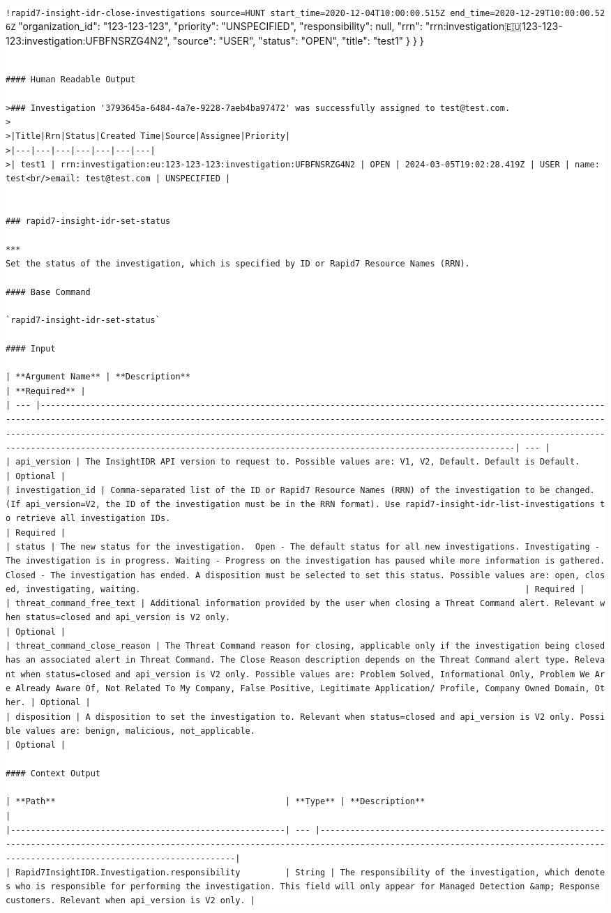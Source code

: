 ```!rapid7-insight-idr-close-investigations source=HUNT start_time=2020-12-04T10:00:00.515Z end_time=2020-12-29T10:00:00.526Z```
            "organization_id": "123-123-123",
            "priority": "UNSPECIFIED",
            "responsibility": null,
            "rrn": "rrn:investigation:eu:123-123-123:investigation:UFBFNSRZG4N2",
            "source": "USER",
            "status": "OPEN",
            "title": "test1"
        }
    }
}
```

#### Human Readable Output

>### Investigation '3793645a-6484-4a7e-9228-7aeb4ba97472' was successfully assigned to test@test.com.
>
>|Title|Rrn|Status|Created Time|Source|Assignee|Priority|
>|---|---|---|---|---|---|---|
>| test1 | rrn:investigation:eu:123-123-123:investigation:UFBFNSRZG4N2 | OPEN | 2024-03-05T19:02:28.419Z | USER | name: test<br/>email: test@test.com | UNSPECIFIED |


### rapid7-insight-idr-set-status

***
Set the status of the investigation, which is specified by ID or Rapid7 Resource Names (RRN).

#### Base Command

`rapid7-insight-idr-set-status`

#### Input

| **Argument Name** | **Description**                                                                                                                                                                                                                                                                                                                                                                                                                                                       | **Required** |
| --- |-----------------------------------------------------------------------------------------------------------------------------------------------------------------------------------------------------------------------------------------------------------------------------------------------------------------------------------------------------------------------------------------------------------------------------------------------------------------------| --- |
| api_version | The InsightIDR API version to request to. Possible values are: V1, V2, Default. Default is Default.                                                                                                                                                                                                                                                                                                                                                                   | Optional |
| investigation_id | Comma-separated list of the ID or Rapid7 Resource Names (RRN) of the investigation to be changed.  (If api_version=V2, the ID of the investigation must be in the RRN format). Use rapid7-insight-idr-list-investigations to retrieve all investigation IDs.                                                                                                                                                                                                          | Required |
| status | The new status for the investigation.  Open - The default status for all new investigations. Investigating - The investigation is in progress. Waiting - Progress on the investigation has paused while more information is gathered. Closed - The investigation has ended. A disposition must be selected to set this status. Possible values are: open, closed, investigating, waiting.                                                                             | Required |
| threat_command_free_text | Additional information provided by the user when closing a Threat Command alert. Relevant when status=closed and api_version is V2 only.                                                                                                                                                                                                                                                                                                                              | Optional |
| threat_command_close_reason | The Threat Command reason for closing, applicable only if the investigation being closed has an associated alert in Threat Command. The Close Reason description depends on the Threat Command alert type. Relevant when status=closed and api_version is V2 only. Possible values are: Problem Solved, Informational Only, Problem We Are Already Aware Of, Not Related To My Company, False Positive, Legitimate Application/ Profile, Company Owned Domain, Other. | Optional |
| disposition | A disposition to set the investigation to. Relevant when status=closed and api_version is V2 only. Possible values are: benign, malicious, not_applicable.                                                                                                                                                                                                                                                                                                            | Optional |

#### Context Output

| **Path**                                              | **Type** | **Description**                                                                                                                                                                                                               |
|-------------------------------------------------------| --- |-------------------------------------------------------------------------------------------------------------------------------------------------------------------------------------------------------------------------------|
| Rapid7InsightIDR.Investigation.responsibility         | String | The responsibility of the investigation, which denotes who is responsible for performing the investigation. This field will only appear for Managed Detection &amp; Response customers. Relevant when api_version is V2 only. |